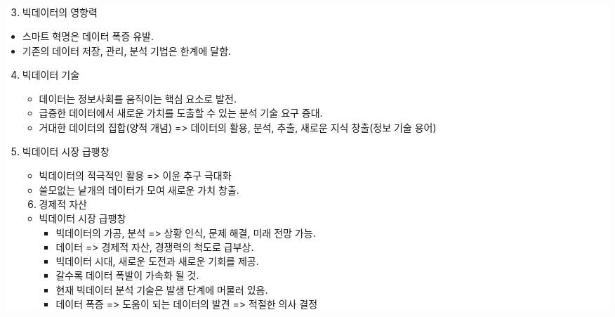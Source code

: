 3.  빅데이터의 영향력

   - 스마트 혁명은 데이터 폭증 유발.
   - 기존의 데이터 저장, 관리, 분석 기법은 한계에 달함.

4. 빅데이터 기술
   - 데이터는 정보사회를 움직이는 핵심 요소로 발전.
   - 급증한 데이터에서 새로운 가치를 도출할 수 있는 분석 기술 요구 증대.
   - 거대한 데이터의 집합(양적 개념) => 데이터의 활용, 분석, 추출, 새로운 지식 창출(정보 기술 용어)

5. 빅데이터 시장 급팽창
   - 빅데이터의 적극적인 활용 => 이윤 추구 극대화
   - 쓸모없는 낱개의 데이터가 모여 새로운 가치 창출.

 	6. 경제적 자산
     - 빅데이터 시장 급팽창
       - 빅데이터의 가공, 분석 => 상황 인식, 문제 해결, 미래 전망 가능.
       - 데이터 => 경제적 자산, 경쟁력의 척도로 급부상.
       - 빅데이터 시대, 새로운 도전과 새로운 기회를 제공.
       - 갈수록 데이터 폭발이 가속화 될 것.
       - 현재 빅데이터 분석 기술은 발생 단계에 머물러 있음.
       - 데이터 폭증 => 도움이 되는 데이터의 발견 => 적절한 의사 결정